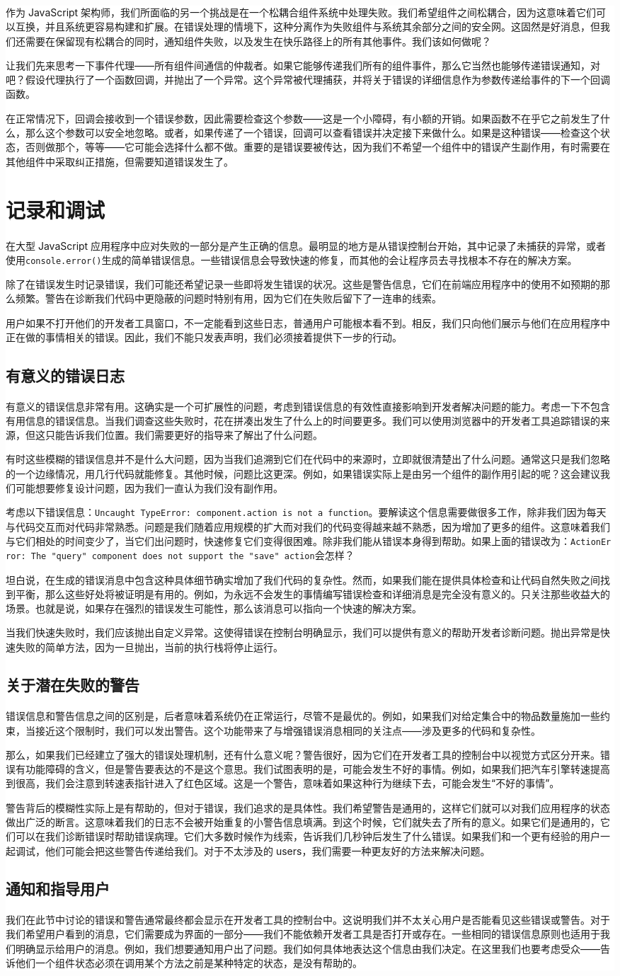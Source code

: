 作为 JavaScript 架构师，我们所面临的另一个挑战是在一个松耦合组件系统中处理失败。我们希望组件之间松耦合，因为这意味着它们可以互换，并且系统更容易构建和扩展。在错误处理的情境下，这种分离作为失败组件与系统其余部分之间的安全网。这固然是好消息，但我们还需要在保留现有松耦合的同时，通知组件失败，以及发生在快乐路径上的所有其他事件。我们该如何做呢？

让我们先来思考一下事件代理——所有组件间通信的仲裁者。如果它能够传递我们所有的组件事件，那么它当然也能够传递错误通知，对吧？假设代理执行了一个函数回调，并抛出了一个异常。这个异常被代理捕获，并将关于错误的详细信息作为参数传递给事件的下一个回调函数。

在正常情况下，回调会接收到一个错误参数，因此需要检查这个参数——这是一个小障碍，有小额的开销。如果函数不在乎它之前发生了什么，那么这个参数可以安全地忽略。或者，如果传递了一个错误，回调可以查看错误并决定接下来做什么。如果是这种错误——检查这个状态，否则做那个，等等——它可能会选择什么都不做。重要的是错误要被传达，因为我们不希望一个组件中的错误产生副作用，有时需要在其他组件中采取纠正措施，但需要知道错误发生了。

# 记录和调试

在大型 JavaScript 应用程序中应对失败的一部分是产生正确的信息。最明显的地方是从错误控制台开始，其中记录了未捕获的异常，或者使用`console.error()`生成的简单错误信息。一些错误信息会导致快速的修复，而其他的会让程序员去寻找根本不存在的解决方案。

除了在错误发生时记录错误，我们可能还希望记录一些即将发生错误的状况。这些是警告信息，它们在前端应用程序中的使用不如预期的那么频繁。警告在诊断我们代码中更隐蔽的问题时特别有用，因为它们在失败后留下了一连串的线索。

用户如果不打开他们的开发者工具窗口，不一定能看到这些日志，普通用户可能根本看不到。相反，我们只向他们展示与他们在应用程序中正在做的事情相关的错误。因此，我们不能只发表声明，我们必须接着提供下一步的行动。

## 有意义的错误日志

有意义的错误信息非常有用。这确实是一个可扩展性的问题，考虑到错误信息的有效性直接影响到开发者解决问题的能力。考虑一下不包含有用信息的错误信息。当我们调查这些失败时，花在拼凑出发生了什么上的时间要更多。我们可以使用浏览器中的开发者工具追踪错误的来源，但这只能告诉我们位置。我们需要更好的指导来了解出了什么问题。

有时这些模糊的错误信息并不是什么大问题，因为当我们追溯到它们在代码中的来源时，立即就很清楚出了什么问题。通常这只是我们忽略的一个边缘情况，用几行代码就能修复。其他时候，问题比这更深。例如，如果错误实际上是由另一个组件的副作用引起的呢？这会建议我们可能想要修复设计问题，因为我们一直认为我们没有副作用。

考虑以下错误信息：`Uncaught TypeError: component.action is not a function`。要解读这个信息需要做很多工作，除非我们因为每天与代码交互而对代码非常熟悉。问题是我们随着应用规模的扩大而对我们的代码变得越来越不熟悉，因为增加了更多的组件。这意味着我们与它们相处的时间变少了，当它们出问题时，快速修复它们变得很困难。除非我们能从错误本身得到帮助。如果上面的错误改为：`ActionError: The "query" component does not support the "save" action`会怎样？

坦白说，在生成的错误消息中包含这种具体细节确实增加了我们代码的复杂性。然而，如果我们能在提供具体检查和让代码自然失败之间找到平衡，那么这些好处将被证明是有用的。例如，为永远不会发生的事情编写错误检查和详细消息是完全没有意义的。只关注那些收益大的场景。也就是说，如果存在强烈的错误发生可能性，那么该消息可以指向一个快速的解决方案。

当我们快速失败时，我们应该抛出自定义异常。这使得错误在控制台明确显示，我们可以提供有意义的帮助开发者诊断问题。抛出异常是快速失败的简单方法，因为一旦抛出，当前的执行栈将停止运行。

## 关于潜在失败的警告

错误信息和警告信息之间的区别是，后者意味着系统仍在正常运行，尽管不是最优的。例如，如果我们对给定集合中的物品数量施加一些约束，当接近这个限制时，我们可以发出警告。这个功能带来了与增强错误消息相同的关注点——涉及更多的代码和复杂性。

那么，如果我们已经建立了强大的错误处理机制，还有什么意义呢？警告很好，因为它们在开发者工具的控制台中以视觉方式区分开来。错误有功能障碍的含义，但是警告要表达的不是这个意思。我们试图表明的是，可能会发生不好的事情。例如，如果我们把汽车引擎转速提高到很高，我们会注意到转速表指针进入了红色区域。这是一个警告，意味着如果这种行为继续下去，可能会发生“不好的事情”。

警告背后的模糊性实际上是有帮助的，但对于错误，我们追求的是具体性。我们希望警告是通用的，这样它们就可以对我们应用程序的状态做出广泛的断言。这意味着我们的日志不会被开始重复的小警告信息填满。到这个时候，它们就失去了所有的意义。如果它们是通用的，它们可以在我们诊断错误时帮助错误病理。它们大多数时候作为线索，告诉我们几秒钟后发生了什么错误。如果我们和一个更有经验的用户一起调试，他们可能会把这些警告传递给我们。对于不太涉及的 users，我们需要一种更友好的方法来解决问题。

## 通知和指导用户

我们在此节中讨论的错误和警告通常最终都会显示在开发者工具的控制台中。这说明我们并不太关心用户是否能看见这些错误或警告。对于我们希望用户看到的消息，它们需要成为界面的一部分——我们不能依赖开发者工具是否打开或存在。一些相同的错误信息原则也适用于我们明确显示给用户的消息。例如，我们想要通知用户出了问题。我们如何具体地表达这个信息由我们决定。在这里我们也要考虑受众——告诉他们一个组件状态必须在调用某个方法之前是某种特定的状态，是没有帮助的。
